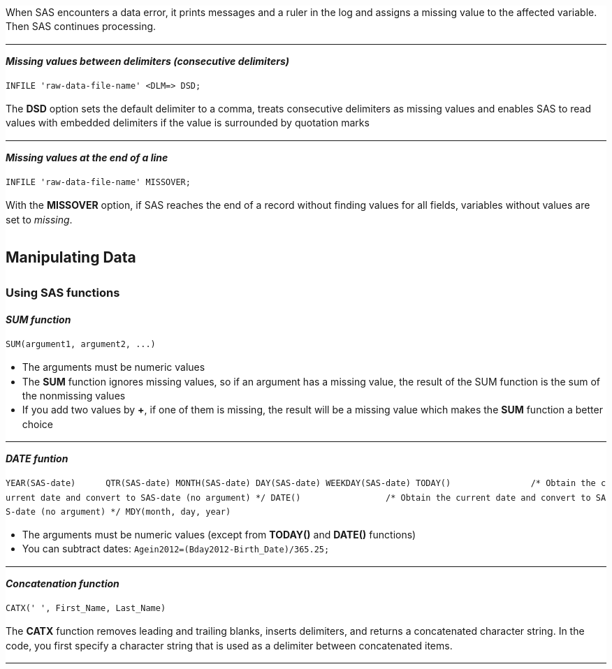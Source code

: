 When SAS encounters a data error, it prints messages and a ruler in the log and assigns a missing value to the affected variable. Then SAS continues processing.

---

***Missing values between delimiters (consecutive delimiters)***

`INFILE 'raw-data-file-name' <DLM=> DSD;`

The **DSD** option sets the default delimiter to a comma, treats consecutive delimiters as missing values and enables SAS to read values with embedded delimiters if the value is surrounded by quotation marks

---

***Missing values at the end of a line***

`INFILE 'raw-data-file-name' MISSOVER;`

With the **MISSOVER** option, if SAS reaches the end of a record without finding values for all fields, variables without values are set to *missing*.

## Manipulating Data 

### Using SAS functions

***SUM function***

`SUM(argument1, argument2, ...)`
- The arguments must be numeric values
- The **SUM** function ignores missing values, so if an argument has a missing value, the result of the SUM function is the sum of the nonmissing values
- If you add two values by **+**, if one of them is missing, the result will be a missing value which makes the **SUM** function a better choice
---

***DATE funtion***

`YEAR(SAS-date)     
QTR(SAS-date)
MONTH(SAS-date)
DAY(SAS-date)
WEEKDAY(SAS-date)
TODAY()                /* Obtain the current date and convert to SAS-date (no argument) */
DATE()                 /* Obtain the current date and convert to SAS-date (no argument) */
MDY(month, day, year)`

- The arguments must be numeric values (except from **TODAY()** and **DATE()** functions)
- You can subtract dates: `Agein2012=(Bday2012-Birth_Date)/365.25;`

---
***Concatenation function***

`CATX(' ', First_Name, Last_Name)`

The **CATX** function removes leading and trailing blanks, inserts delimiters, and returns a concatenated character string. In the code, you first specify a character string that is used as a delimiter between concatenated items.

---